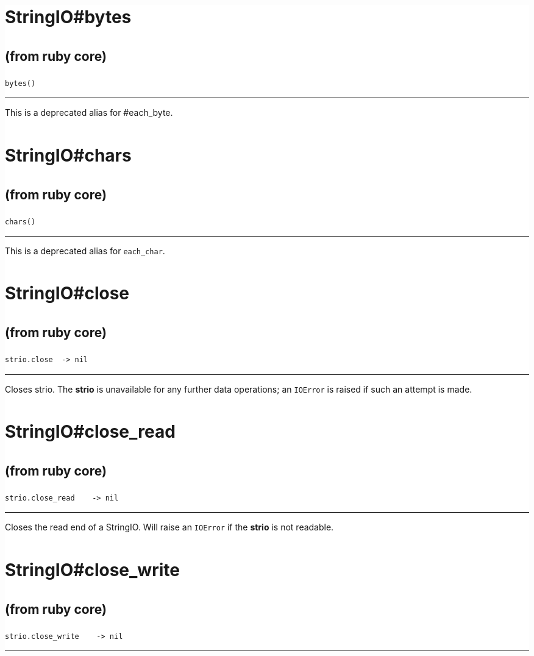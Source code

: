

# StringIO#bytes

(from ruby core)
---
    bytes()

---

This is a deprecated alias for #each_byte.


# StringIO#chars

(from ruby core)
---
    chars()

---

This is a deprecated alias for `each_char`.


# StringIO#close

(from ruby core)
---
    strio.close  -> nil

---

Closes strio.  The **strio** is unavailable for any further data operations;
an `IOError` is raised if such an attempt is made.


# StringIO#close_read

(from ruby core)
---
    strio.close_read    -> nil

---

Closes the read end of a StringIO.  Will raise an `IOError` if the **strio**
is not readable.


# StringIO#close_write

(from ruby core)
---
    strio.close_write    -> nil

---
